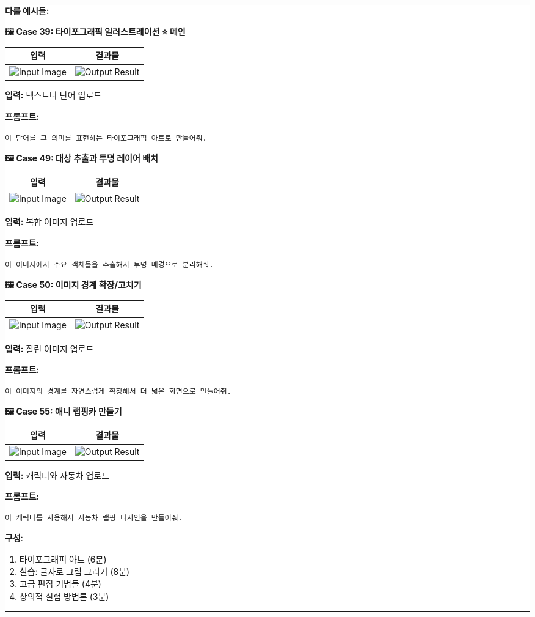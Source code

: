 **다룰 예시들:**

**🖼️ Case 39: 타이포그래픽 일러스트레이션 ⭐ 메인**

| 입력 | 결과물 |
|:---:|:---:|
| <img src="images/case39/input.jpg" width="200" alt="Input Image"> | <img src="images/case39/output.jpg" width="200" alt="Output Result"> |

**입력:** 텍스트나 단어 업로드

**프롬프트:**
```
이 단어를 그 의미를 표현하는 타이포그래픽 아트로 만들어줘.
```

**🖼️ Case 49: 대상 추출과 투명 레이어 배치**

| 입력 | 결과물 |
|:---:|:---:|
| <img src="images/case49/input.jpg" width="200" alt="Input Image"> | <img src="images/case49/output.jpg" width="200" alt="Output Result"> |

**입력:** 복합 이미지 업로드

**프롬프트:**
```
이 이미지에서 주요 객체들을 추출해서 투명 배경으로 분리해줘.
```

**🖼️ Case 50: 이미지 경계 확장/고치기**

| 입력 | 결과물 |
|:---:|:---:|
| <img src="images/case50/input.jpg" width="200" alt="Input Image"> | <img src="images/case50/output.jpg" width="200" alt="Output Result"> |

**입력:** 잘린 이미지 업로드

**프롬프트:**
```
이 이미지의 경계를 자연스럽게 확장해서 더 넓은 화면으로 만들어줘.
```

**🖼️ Case 55: 애니 랩핑카 만들기**

| 입력 | 결과물 |
|:---:|:---:|
| <img src="images/case55/input.jpg" width="200" alt="Input Image"> | <img src="images/case55/output.jpg" width="200" alt="Output Result"> |

**입력:** 캐릭터와 자동차 업로드

**프롬프트:**
```
이 캐릭터를 사용해서 자동차 랩핑 디자인을 만들어줘.
```

**구성**:
1. 타이포그래피 아트 (6분)
2. 실습: 글자로 그림 그리기 (8분)
3. 고급 편집 기법들 (4분)
4. 창의적 실험 방법론 (3분)

---
